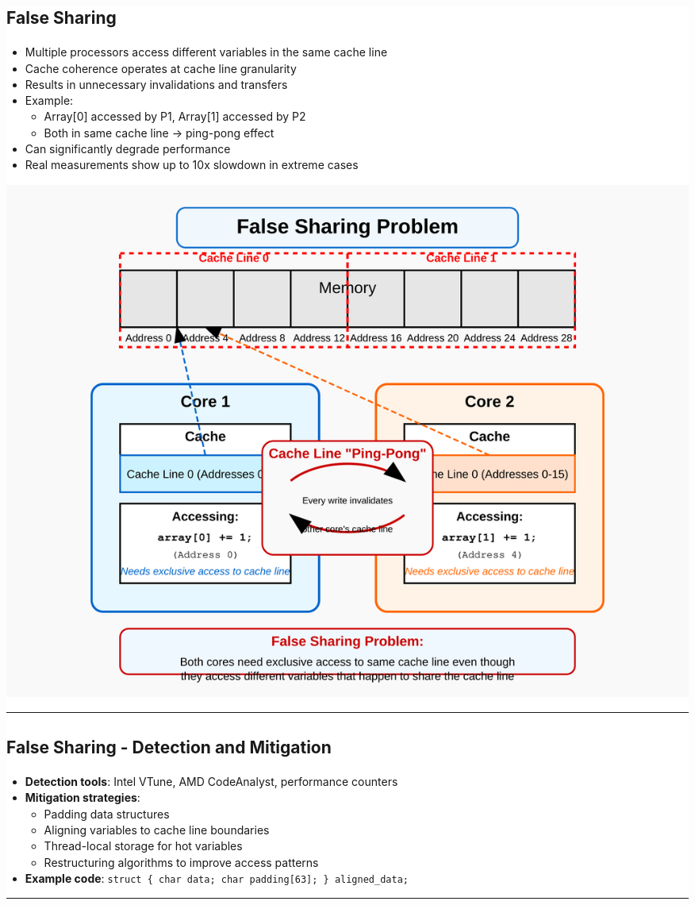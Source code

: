 ## False Sharing
- Multiple processors access different variables in the same cache line
- Cache coherence operates at cache line granularity
- Results in unnecessary invalidations and transfers
- Example:
  - Array[0] accessed by P1, Array[1] accessed by P2
  - Both in same cache line → ping-pong effect
- Can significantly degrade performance
- Real measurements show up to 10x slowdown in extreme cases

![False sharing visualization](images/false_sharing.svg)

---

## False Sharing - Detection and Mitigation
- **Detection tools**: Intel VTune, AMD CodeAnalyst, performance counters
- **Mitigation strategies**:
  - Padding data structures
  - Aligning variables to cache line boundaries
  - Thread-local storage for hot variables
  - Restructuring algorithms to improve access patterns
- **Example code**: `struct { char data; char padding[63]; } aligned_data;`

---